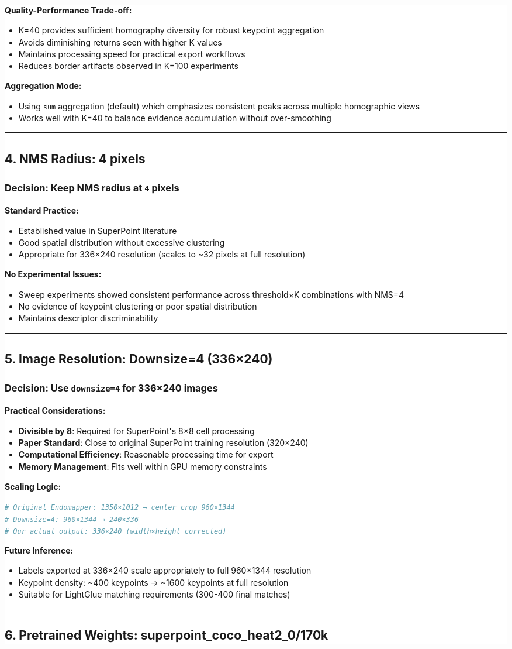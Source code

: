 **Quality-Performance Trade-off:**
- K=40 provides sufficient homography diversity for robust keypoint aggregation
- Avoids diminishing returns seen with higher K values
- Maintains processing speed for practical export workflows
- Reduces border artifacts observed in K=100 experiments

**Aggregation Mode:**
- Using `sum` aggregation (default) which emphasizes consistent peaks across multiple homographic views
- Works well with K=40 to balance evidence accumulation without over-smoothing

---

## **4. NMS Radius: 4 pixels**

### **Decision: Keep NMS radius at `4` pixels**

**Standard Practice:**
- Established value in SuperPoint literature
- Good spatial distribution without excessive clustering
- Appropriate for 336×240 resolution (scales to ~32 pixels at full resolution)

**No Experimental Issues:**
- Sweep experiments showed consistent performance across threshold×K combinations with NMS=4
- No evidence of keypoint clustering or poor spatial distribution
- Maintains descriptor discriminability

---

## **5. Image Resolution: Downsize=4 (336×240)**

### **Decision: Use `downsize=4` for 336×240 images**

**Practical Considerations:**
- **Divisible by 8**: Required for SuperPoint's 8×8 cell processing
- **Paper Standard**: Close to original SuperPoint training resolution (320×240)
- **Computational Efficiency**: Reasonable processing time for export
- **Memory Management**: Fits well within GPU memory constraints

**Scaling Logic:**
```python
# Original Endomapper: 1350×1012 → center crop 960×1344
# Downsize=4: 960×1344 → 240×336
# Our actual output: 336×240 (width×height corrected)
```

**Future Inference:**
- Labels exported at 336×240 scale appropriately to full 960×1344 resolution
- Keypoint density: ~400 keypoints → ~1600 keypoints at full resolution
- Suitable for LightGlue matching requirements (300-400 final matches)

---

## **6. Pretrained Weights: superpoint_coco_heat2_0/170k**

